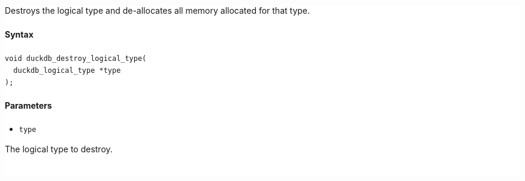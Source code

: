 Destroys the logical type and de-allocates all memory allocated for that type.

#### Syntax

<div class="language-c highlighter-rouge"><div class="highlight"><pre class="highlight"><code><span class="kt">void</span> <span class="nv">duckdb_destroy_logical_type</span>(<span class="nv">
</span>  <span class="kt">duckdb_logical_type</span> *<span class="nv">type
</span>);
</code></pre></div></div>

#### Parameters

* `type`

The logical type to destroy.

<br>
